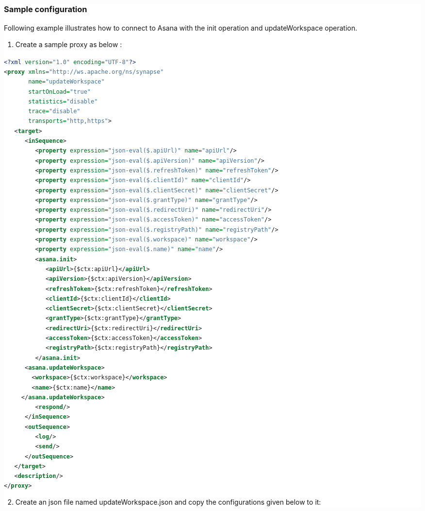 ### Sample configuration

Following example illustrates how to connect to Asana with the init operation and updateWorkspace operation.

1. Create a sample proxy as below :

```xml
<?xml version="1.0" encoding="UTF-8"?>
<proxy xmlns="http://ws.apache.org/ns/synapse"
       name="updateWorkspace"
       startOnLoad="true"
       statistics="disable"
       trace="disable"
       transports="http,https">
   <target>
      <inSequence>
         <property expression="json-eval($.apiUrl)" name="apiUrl"/>
         <property expression="json-eval($.apiVersion)" name="apiVersion"/>
         <property expression="json-eval($.refreshToken)" name="refreshToken"/>
         <property expression="json-eval($.clientId)" name="clientId"/>
         <property expression="json-eval($.clientSecret)" name="clientSecret"/>
         <property expression="json-eval($.grantType)" name="grantType"/>
         <property expression="json-eval($.redirectUri)" name="redirectUri"/>
         <property expression="json-eval($.accessToken)" name="accessToken"/>
         <property expression="json-eval($.registryPath)" name="registryPath"/>
         <property expression="json-eval($.workspace)" name="workspace"/>
         <property expression="json-eval($.name)" name="name"/>
         <asana.init>
            <apiUrl>{$ctx:apiUrl}</apiUrl>
            <apiVersion>{$ctx:apiVersion}</apiVersion>
            <refreshToken>{$ctx:refreshToken}</refreshToken>
            <clientId>{$ctx:clientId}</clientId>
            <clientSecret>{$ctx:clientSecret}</clientSecret>
            <grantType>{$ctx:grantType}</grantType>
            <redirectUri>{$ctx:redirectUri}</redirectUri>
            <accessToken>{$ctx:accessToken}</accessToken>
            <registryPath>{$ctx:registryPath}</registryPath>
         </asana.init>
      <asana.updateWorkspace>
        <workspace>{$ctx:workspace}</workspace>
        <name>{$ctx:name}</name>
     </asana.updateWorkspace>
         <respond/>
      </inSequence>
      <outSequence>
         <log/>
         <send/>
      </outSequence>
   </target>
   <description/>
</proxy>
```
2. Create an json file named updateWorkspace.json and copy the configurations given below to it:
